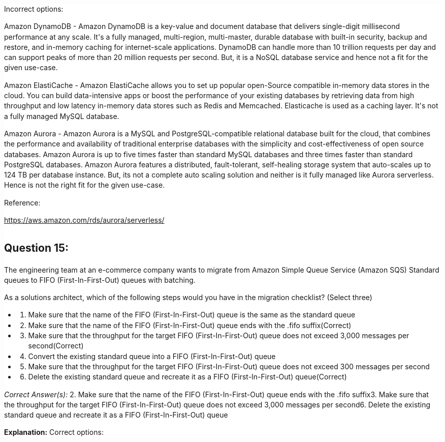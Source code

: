 Incorrect options:

Amazon DynamoDB - Amazon DynamoDB is a key-value and document database that delivers single-digit millisecond performance at any scale. It's a fully managed, multi-region, multi-master, durable database with built-in security, backup and restore, and in-memory caching for internet-scale applications. DynamoDB can handle more than 10 trillion requests per day and can support peaks of more than 20 million requests per second. But, it is a NoSQL database service and hence not a fit for the given use-case.

Amazon ElastiCache - Amazon ElastiCache allows you to set up popular open-Source compatible in-memory data stores in the cloud. You can build data-intensive apps or boost the performance of your existing databases by retrieving data from high throughput and low latency in-memory data stores such as Redis and Memcached. Elasticache is used as a caching layer. It's not a fully managed MySQL database.

Amazon Aurora - Amazon Aurora is a MySQL and PostgreSQL-compatible relational database built for the cloud, that combines the performance and availability of traditional enterprise databases with the simplicity and cost-effectiveness of open source databases. Amazon Aurora is up to five times faster than standard MySQL databases and three times faster than standard PostgreSQL databases. Amazon Aurora features a distributed, fault-tolerant, self-healing storage system that auto-scales up to 124 TB per database instance. But, its not a complete auto scaling solution and neither is it fully managed like Aurora serverless. Hence is not the right fit for the given use-case.

Reference:

https://aws.amazon.com/rds/aurora/serverless/

## Question 15:

 The engineering team at an e-commerce company wants to migrate from Amazon Simple Queue Service (Amazon SQS) Standard queues to FIFO (First-In-First-Out) queues with batching.

As a solutions architect, which of the following steps would you have in the migration checklist? (Select three)

- 1. Make sure that the name of the FIFO (First-In-First-Out) queue is the same as the standard queue
- 2. Make sure that the name of the FIFO (First-In-First-Out) queue ends with the .fifo suffix(Correct)
- 3. Make sure that the throughput for the target FIFO (First-In-First-Out) queue does not exceed 3,000 messages per second(Correct)
- 4. Convert the existing standard queue into a FIFO (First-In-First-Out) queue
- 5. Make sure that the throughput for the target FIFO (First-In-First-Out) queue does not exceed 300 messages per second
- 6. Delete the existing standard queue and recreate it as a FIFO (First-In-First-Out) queue(Correct)

*Correct Answer(s):*
 2. Make sure that the name of the FIFO (First-In-First-Out) queue ends with the .fifo suffix3. Make sure that the throughput for the target FIFO (First-In-First-Out) queue does not exceed 3,000 messages per second6. Delete the existing standard queue and recreate it as a FIFO (First-In-First-Out) queue

**Explanation:**
Correct options:
